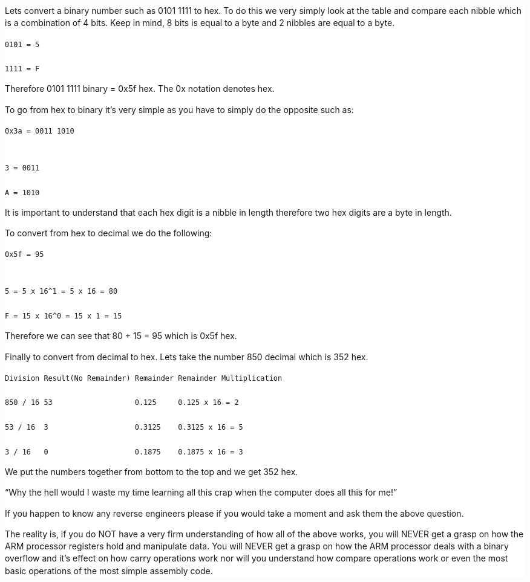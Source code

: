 Lets convert a binary number such as 0101 1111 to hex. To do this we very simply look at the table and compare each nibble which is a combination of 4 bits. Keep in mind, 8 bits is equal to a byte and 2 nibbles are equal to a byte.

```
0101 = 5

1111 = F
```

Therefore 0101 1111 binary = 0x5f hex. The 0x notation denotes hex.

To go from hex to binary it’s very simple as you have to simply do the opposite such as:

```
0x3a = 0011 1010


3 = 0011

A = 1010
```

It is important to understand that each hex digit is a nibble in length therefore two hex digits are a byte in length.

To convert from hex to decimal we do the following:

```
0x5f = 95


5 = 5 x 16^1 = 5 x 16 = 80

F = 15 x 16^0 = 15 x 1 = 15
```

Therefore we can see that 80 + 15 = 95 which is 0x5f hex.

Finally to convert from decimal to hex. Lets take the number 850 decimal which is 352 hex.

```
Division Result(No Remainder) Remainder Remainder Multiplication

850 / 16 53                   0.125     0.125 x 16 = 2

53 / 16  3                    0.3125    0.3125 x 16 = 5

3 / 16   0                    0.1875    0.1875 x 16 = 3
```

We put the numbers together from bottom to the top and we get 352 hex.

“Why the hell would I waste my time learning all this crap when the computer does all this for me!”

If you happen to know any reverse engineers please if you would take a moment and ask them the above question.

The reality is, if you do NOT have a very firm understanding of how all of the above works, you will NEVER get a grasp on how the ARM processor registers hold and manipulate data. You will NEVER get a grasp on how the ARM processor deals with a binary overflow and it’s effect on how carry operations work nor will you understand how compare operations work or even the most basic operations of the most simple assembly code.
